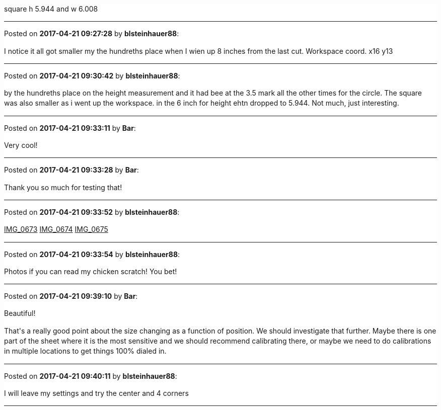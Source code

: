 square h 5.944 and w 6.008

---

Posted on **2017-04-21 09:27:28** by **blsteinhauer88**:

I notice it all got smaller my the hundreths place when I wien up 8 inches from the last cut.  Workspace coord.  x16 y13

---

Posted on **2017-04-21 09:30:42** by **blsteinhauer88**:

by the hundreths place on the height measurement and it had bee at the 3.5 mark all the other times for the circle.  The square was also smaller as i went up the workspace.  in the 6 inch for height ehtn dropped to 5.944.  Not much, just interesting.

---

Posted on **2017-04-21 09:33:11** by **Bar**:

Very cool!

---

Posted on **2017-04-21 09:33:28** by **Bar**:

Thank you so much for testing that!

---

Posted on **2017-04-21 09:33:52** by **blsteinhauer88**:

[IMG_0673](//muut.com/u/maslowcnc/s3/:maslowcnc:pFZj:img_0673.jpg.jpg) [IMG_0674](//muut.com/u/maslowcnc/s3/:maslowcnc:dtqu:img_0674.jpg.jpg) [IMG_0675](//muut.com/u/maslowcnc/s3/:maslowcnc:wviY:img_0675.jpg.jpg)

---

Posted on **2017-04-21 09:33:54** by **blsteinhauer88**:

Photos if you can read my chicken scratch!  You bet!

---

Posted on **2017-04-21 09:39:10** by **Bar**:

Beautiful!



That's a really good point about the size changing as a function of position. We should investigate that further. Maybe there is one part of the sheet where it is the most sensitive and we should recommend calibrating there, or maybe we need to do calibrations in multiple locations to get things 100% dialed in.

---

Posted on **2017-04-21 09:40:11** by **blsteinhauer88**:

I will leave my settings and try the center and 4 corners

---